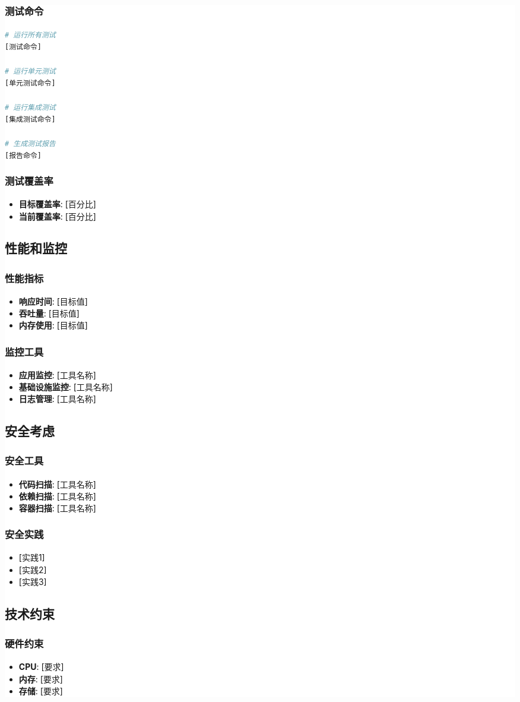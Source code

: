 ### 测试命令
```bash
# 运行所有测试
[测试命令]

# 运行单元测试
[单元测试命令]

# 运行集成测试
[集成测试命令]

# 生成测试报告
[报告命令]
```

### 测试覆盖率
- **目标覆盖率**: [百分比]
- **当前覆盖率**: [百分比]

## 性能和监控

### 性能指标
- **响应时间**: [目标值]
- **吞吐量**: [目标值]
- **内存使用**: [目标值]

### 监控工具
- **应用监控**: [工具名称]
- **基础设施监控**: [工具名称]
- **日志管理**: [工具名称]

## 安全考虑

### 安全工具
- **代码扫描**: [工具名称]
- **依赖扫描**: [工具名称]
- **容器扫描**: [工具名称]

### 安全实践
- [实践1]
- [实践2]
- [实践3]

## 技术约束

### 硬件约束
- **CPU**: [要求]
- **内存**: [要求]
- **存储**: [要求]
